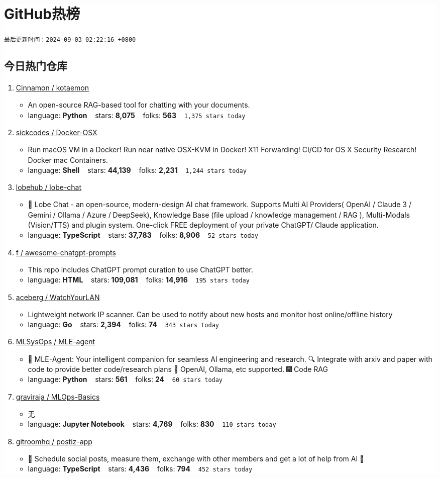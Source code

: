 # GitHub热榜

`最后更新时间：2024-09-03 02:22:16 +0800`

## 今日热门仓库

1. [Cinnamon / kotaemon](https://github.com/Cinnamon/kotaemon)
    - An open-source RAG-based tool for chatting with your documents.
    - language: **Python** &nbsp;&nbsp; stars: **8,075** &nbsp;&nbsp; folks: **563**  &nbsp;&nbsp; `1,375 stars today`

1. [sickcodes / Docker-OSX](https://github.com/sickcodes/Docker-OSX)
    - Run macOS VM in a Docker! Run near native OSX-KVM in Docker! X11 Forwarding! CI/CD for OS X Security Research! Docker mac Containers.
    - language: **Shell** &nbsp;&nbsp; stars: **44,139** &nbsp;&nbsp; folks: **2,231**  &nbsp;&nbsp; `1,244 stars today`

1. [lobehub / lobe-chat](https://github.com/lobehub/lobe-chat)
    - 🤯 Lobe Chat - an open-source, modern-design AI chat framework. Supports Multi AI Providers( OpenAI / Claude 3 / Gemini / Ollama / Azure / DeepSeek), Knowledge Base (file upload / knowledge management / RAG ), Multi-Modals (Vision/TTS) and plugin system. One-click FREE deployment of your private ChatGPT/ Claude application.
    - language: **TypeScript** &nbsp;&nbsp; stars: **37,783** &nbsp;&nbsp; folks: **8,906**  &nbsp;&nbsp; `52 stars today`

1. [f / awesome-chatgpt-prompts](https://github.com/f/awesome-chatgpt-prompts)
    - This repo includes ChatGPT prompt curation to use ChatGPT better.
    - language: **HTML** &nbsp;&nbsp; stars: **109,081** &nbsp;&nbsp; folks: **14,916**  &nbsp;&nbsp; `195 stars today`

1. [aceberg / WatchYourLAN](https://github.com/aceberg/WatchYourLAN)
    - Lightweight network IP scanner. Can be used to notify about new hosts and monitor host online/offline history
    - language: **Go** &nbsp;&nbsp; stars: **2,394** &nbsp;&nbsp; folks: **74**  &nbsp;&nbsp; `343 stars today`

1. [MLSysOps / MLE-agent](https://github.com/MLSysOps/MLE-agent)
    - 🤖 MLE-Agent: Your intelligent companion for seamless AI engineering and research. 🔍 Integrate with arxiv and paper with code to provide better code/research plans 🧰 OpenAI, Ollama, etc supported. 🎆 Code RAG
    - language: **Python** &nbsp;&nbsp; stars: **561** &nbsp;&nbsp; folks: **24**  &nbsp;&nbsp; `60 stars today`

1. [graviraja / MLOps-Basics](https://github.com/graviraja/MLOps-Basics)
    - 无
    - language: **Jupyter Notebook** &nbsp;&nbsp; stars: **4,769** &nbsp;&nbsp; folks: **830**  &nbsp;&nbsp; `110 stars today`

1. [gitroomhq / postiz-app](https://github.com/gitroomhq/postiz-app)
    - 📨 Schedule social posts, measure them, exchange with other members and get a lot of help from AI 🚀
    - language: **TypeScript** &nbsp;&nbsp; stars: **4,436** &nbsp;&nbsp; folks: **794**  &nbsp;&nbsp; `452 stars today`
